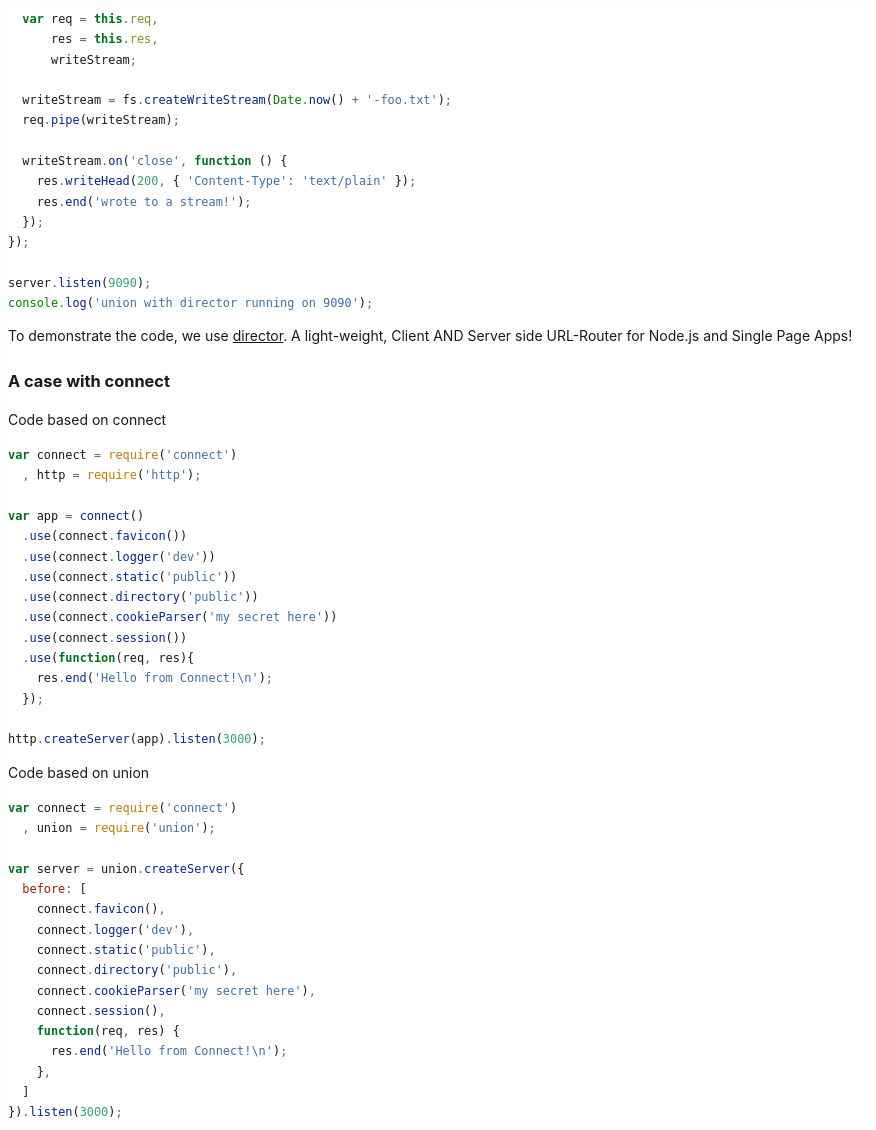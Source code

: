 ``` js
  var req = this.req,
      res = this.res,
      writeStream;
      
  writeStream = fs.createWriteStream(Date.now() + '-foo.txt');
  req.pipe(writeStream);
  
  writeStream.on('close', function () {
    res.writeHead(200, { 'Content-Type': 'text/plain' });
    res.end('wrote to a stream!');
  });
});

server.listen(9090);
console.log('union with director running on 9090');
```

To demonstrate the code, we use [director](https://github.com/flatiron/director). A light-weight, Client AND Server side URL-Router for Node.js and Single Page Apps!

### A case with connect

Code based on connect

```js
var connect = require('connect')
  , http = require('http');

var app = connect()
  .use(connect.favicon())
  .use(connect.logger('dev'))
  .use(connect.static('public'))
  .use(connect.directory('public'))
  .use(connect.cookieParser('my secret here'))
  .use(connect.session())
  .use(function(req, res){
    res.end('Hello from Connect!\n');
  });

http.createServer(app).listen(3000);
```

Code based on union

```js
var connect = require('connect')
  , union = require('union');

var server = union.createServer({
  before: [
    connect.favicon(),
    connect.logger('dev'),
    connect.static('public'),
    connect.directory('public'),
    connect.cookieParser('my secret here'),
    connect.session(),
    function(req, res) {
      res.end('Hello from Connect!\n');
    },
  ]
}).listen(3000);
```
